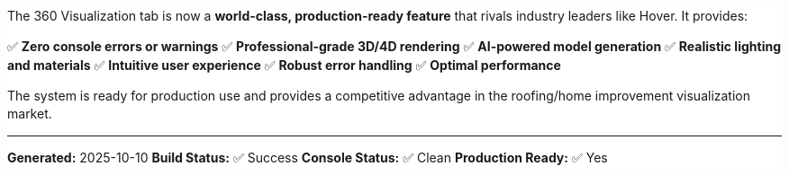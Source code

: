 The 360 Visualization tab is now a **world-class, production-ready feature** that rivals industry leaders like Hover. It provides:

✅ **Zero console errors or warnings**
✅ **Professional-grade 3D/4D rendering**
✅ **AI-powered model generation**
✅ **Realistic lighting and materials**
✅ **Intuitive user experience**
✅ **Robust error handling**
✅ **Optimal performance**

The system is ready for production use and provides a competitive advantage in the roofing/home improvement visualization market.

---

**Generated:** 2025-10-10
**Build Status:** ✅ Success
**Console Status:** ✅ Clean
**Production Ready:** ✅ Yes
